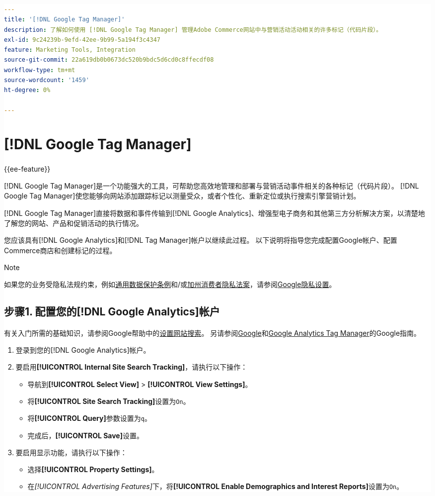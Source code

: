 ```yaml
---
title: '[!DNL Google Tag Manager]'
description: 了解如何使用 [!DNL Google Tag Manager] 管理Adobe Commerce网站中与营销活动活动相关的许多标记（代码片段）。
exl-id: 9c24239b-9efd-42ee-9b99-5a194f3c4347
feature: Marketing Tools, Integration
source-git-commit: 22a619db0b0673dc520b9bdc5d6cd0c8ffecdf08
workflow-type: tm+mt
source-wordcount: '1459'
ht-degree: 0%

---
```


# [!DNL Google Tag Manager]

{{ee-feature}}

[!DNL Google Tag Manager]是一个功能强大的工具，可帮助您高效地管理和部署与营销活动事件相关的各种标记（代码片段）。 [!DNL Google Tag Manager]使您能够向网站添加跟踪标记以测量受众，或者个性化、重新定位或执行搜索引擎营销计划。

[!DNL Google Tag Manager]直接将数据和事件传输到[!DNL Google Analytics]、增强型电子商务和其他第三方分析解决方案，以清楚地了解您的网站、产品和促销活动的执行情况。

您应该具有[!DNL Google Analytics]和[!DNL Tag Manager]帐户以继续此过程。 以下说明将指导您完成配置Google帐户、配置Commerce商店和创建标记的过程。

>[!NOTE]
>
>如果您的业务受隐私法规约束，例如[通用数据保护条例](../getting-started/compliance-gdpr.md)和/或[加州消费者隐私法案](../getting-started/compliance-ccpa.md)，请参阅[Google隐私设置](google-tools.md#google-privacy-settings)。

## 步骤1. 配置您的[!DNL Google Analytics]帐户

有关入门所需的基础知识，请参阅Google帮助中的[设置网站搜索](https://support.google.com/analytics/answer/1012264)。 另请参阅[Google](https://support.google.com/analytics/answer/9304153)和[Google Analytics Tag Manager](https://support.google.com/tagmanager/answer/6102821)的Google指南。

1. 登录到您的[!DNL Google Analytics]帐户。

1. 要启用&#x200B;**[!UICONTROL Internal Site Search Tracking]**，请执行以下操作：

   - 导航到&#x200B;**[!UICONTROL Select View]** > **[!UICONTROL View Settings]**。

   - 将&#x200B;**[!UICONTROL Site Search Tracking]**&#x200B;设置为`On`。

   - 将&#x200B;**[!UICONTROL Query]**&#x200B;参数设置为`q`。

   - 完成后，**[!UICONTROL Save]**&#x200B;设置。

1. 要启用显示功能，请执行以下操作：

   - 选择&#x200B;**[!UICONTROL Property Settings]**。

   - 在&#x200B;_[!UICONTROL Advertising Features]_&#x200B;下，将&#x200B;**[!UICONTROL Enable Demographics and Interest Reports]**&#x200B;设置为`On`。
